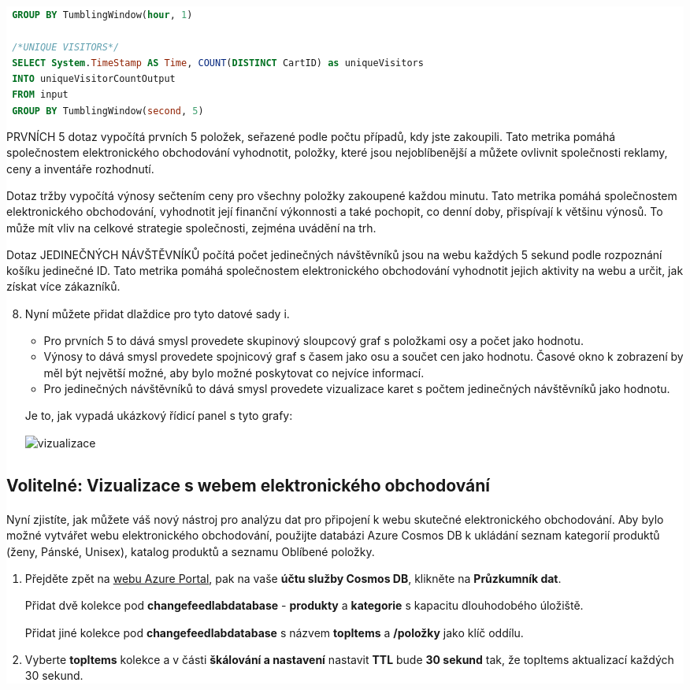    ```sql
    GROUP BY TumblingWindow(hour, 1)

    /*UNIQUE VISITORS*/
    SELECT System.TimeStamp AS Time, COUNT(DISTINCT CartID) as uniqueVisitors
    INTO uniqueVisitorCountOutput
    FROM input
    GROUP BY TumblingWindow(second, 5)
   ```
   
   PRVNÍCH 5 dotaz vypočítá prvních 5 položek, seřazené podle počtu případů, kdy jste zakoupili. Tato metrika pomáhá společnostem elektronického obchodování vyhodnotit, položky, které jsou nejoblíbenější a můžete ovlivnit společnosti reklamy, ceny a inventáře rozhodnutí.

   Dotaz tržby vypočítá výnosy sečtením ceny pro všechny položky zakoupené každou minutu. Tato metrika pomáhá společnostem elektronického obchodování, vyhodnotit její finanční výkonnosti a také pochopit, co denní doby, přispívají k většinu výnosů. To může mít vliv na celkové strategie společnosti, zejména uvádění na trh.

   Dotaz JEDINEČNÝCH NÁVŠTĚVNÍKŮ počítá počet jedinečných návštěvníků jsou na webu každých 5 sekund podle rozpoznání košíku jedinečné ID. Tato metrika pomáhá společnostem elektronického obchodování vyhodnotit jejich aktivity na webu a určit, jak získat více zákazníků.

8. Nyní můžete přidat dlaždice pro tyto datové sady i.

   * Pro prvních 5 to dává smysl provedete skupinový sloupcový graf s položkami osy a počet jako hodnotu.  
   * Výnosy to dává smysl provedete spojnicový graf s časem jako osu a součet cen jako hodnotu. Časové okno k zobrazení by měl být největší možné, aby bylo možné poskytovat co nejvíce informací.  
   * Pro jedinečných návštěvníků to dává smysl provedete vizualizace karet s počtem jedinečných návštěvníků jako hodnotu.

   Je to, jak vypadá ukázkový řídicí panel s tyto grafy:

   ![vizualizace](./media/changefeed-ecommerce-solution/visualizations.png)

## <a name="optional-visualize-with-an-e-commerce-site"></a>Volitelné: Vizualizace s webem elektronického obchodování

Nyní zjistíte, jak můžete váš nový nástroj pro analýzu dat pro připojení k webu skutečné elektronického obchodování. Aby bylo možné vytvářet webu elektronického obchodování, použijte databázi Azure Cosmos DB k ukládání seznam kategorií produktů (ženy, Pánské, Unisex), katalog produktů a seznamu Oblíbené položky.

1. Přejděte zpět na [webu Azure Portal](https://portal.azure.com/), pak na vaše **účtu služby Cosmos DB**, klikněte na **Průzkumník dat**.  

   Přidat dvě kolekce pod **changefeedlabdatabase** - **produkty** a **kategorie** s kapacitu dlouhodobého úložiště.

   Přidat jiné kolekce pod **changefeedlabdatabase** s názvem **topItems** a **/položky** jako klíč oddílu.

2. Vyberte **topItems** kolekce a v části **škálování a nastavení** nastavit **TTL** bude **30 sekund** tak, že topItems aktualizací každých 30 sekund.
